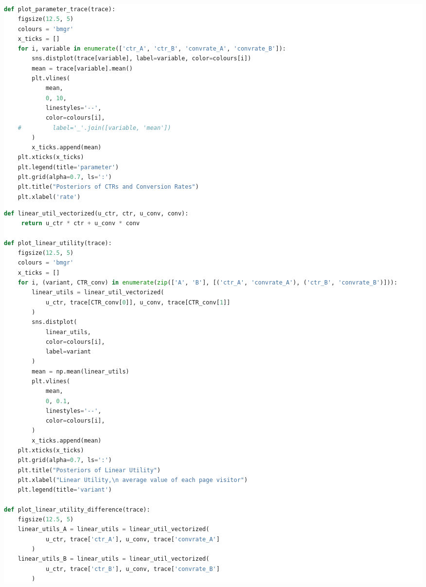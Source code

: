 
```python
def plot_parameter_trace(trace):
    figsize(12.5, 5)
    colours = 'bmgr'
    x_ticks = []
    for i, variable in enumerate(['ctr_A', 'ctr_B', 'convrate_A', 'convrate_B']):
        sns.distplot(trace[variable], label=variable, color=colours[i])
        mean = trace[variable].mean()
        plt.vlines(
            mean,
            0, 10,
            linestyles='--',
            color=colours[i],
    #         label='_'.join([variable, 'mean'])
        )
        x_ticks.append(mean)
    plt.xticks(x_ticks)
    plt.legend(title='parameter')
    plt.grid(alpha=0.7, ls=':')
    plt.title("Posteriors of CTRs and Conversion Rates")
    plt.xlabel('rate')
```


```python
def linear_util_vectorized(u_ctr, ctr, u_conv, conv):
     return u_ctr * ctr + u_conv * conv

def plot_linear_utility(trace):
    figsize(12.5, 5)
    colours = 'bmgr'
    x_ticks = []
    for i, (variant, CTR_conv) in enumerate(zip(['A', 'B'], [('ctr_A', 'convrate_A'), ('ctr_B', 'convrate_B')])):
        linear_utils = linear_util_vectorized(
            u_ctr, trace[CTR_conv[0]], u_conv, trace[CTR_conv[1]]
        )
        sns.distplot(
            linear_utils,
            color=colours[i],
            label=variant
        )
        mean = np.mean(linear_utils)
        plt.vlines(
            mean,
            0, 0.1,
            linestyles='--',
            color=colours[i],
        )
        x_ticks.append(mean)
    plt.xticks(x_ticks)
    plt.grid(alpha=0.7, ls=':')
    plt.title("Posteriors of Linear Utility")
    plt.xlabel("Linear Utility,\n average value of each page visitor")
    plt.legend(title='variant')

def plot_linear_utility_difference(trace):
    figsize(12.5, 5)
    linear_utils_A = linear_utils = linear_util_vectorized(
            u_ctr, trace['ctr_A'], u_conv, trace['convrate_A']
        )
    linear_utils_B = linear_utils = linear_util_vectorized(
            u_ctr, trace['ctr_B'], u_conv, trace['convrate_B']
        )
```